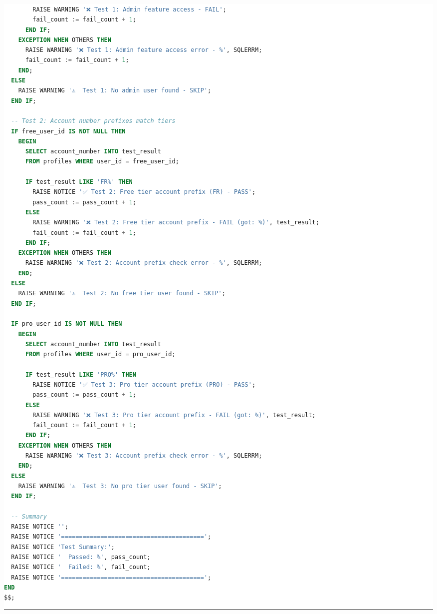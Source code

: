 ```sql
        RAISE WARNING '❌ Test 1: Admin feature access - FAIL';
        fail_count := fail_count + 1;
      END IF;
    EXCEPTION WHEN OTHERS THEN
      RAISE WARNING '❌ Test 1: Admin feature access error - %', SQLERRM;
      fail_count := fail_count + 1;
    END;
  ELSE
    RAISE WARNING '⚠️  Test 1: No admin user found - SKIP';
  END IF;

  -- Test 2: Account number prefixes match tiers
  IF free_user_id IS NOT NULL THEN
    BEGIN
      SELECT account_number INTO test_result
      FROM profiles WHERE user_id = free_user_id;
      
      IF test_result LIKE 'FR%' THEN
        RAISE NOTICE '✅ Test 2: Free tier account prefix (FR) - PASS';
        pass_count := pass_count + 1;
      ELSE
        RAISE WARNING '❌ Test 2: Free tier account prefix - FAIL (got: %)', test_result;
        fail_count := fail_count + 1;
      END IF;
    EXCEPTION WHEN OTHERS THEN
      RAISE WARNING '❌ Test 2: Account prefix check error - %', SQLERRM;
    END;
  ELSE
    RAISE WARNING '⚠️  Test 2: No free tier user found - SKIP';
  END IF;

  IF pro_user_id IS NOT NULL THEN
    BEGIN
      SELECT account_number INTO test_result
      FROM profiles WHERE user_id = pro_user_id;
      
      IF test_result LIKE 'PRO%' THEN
        RAISE NOTICE '✅ Test 3: Pro tier account prefix (PRO) - PASS';
        pass_count := pass_count + 1;
      ELSE
        RAISE WARNING '❌ Test 3: Pro tier account prefix - FAIL (got: %)', test_result;
        fail_count := fail_count + 1;
      END IF;
    EXCEPTION WHEN OTHERS THEN
      RAISE WARNING '❌ Test 3: Account prefix check error - %', SQLERRM;
    END;
  ELSE
    RAISE WARNING '⚠️  Test 3: No pro tier user found - SKIP';
  END IF;

  -- Summary
  RAISE NOTICE '';
  RAISE NOTICE '========================================';
  RAISE NOTICE 'Test Summary:';
  RAISE NOTICE '  Passed: %', pass_count;
  RAISE NOTICE '  Failed: %', fail_count;
  RAISE NOTICE '========================================';
END
$$;
```

---